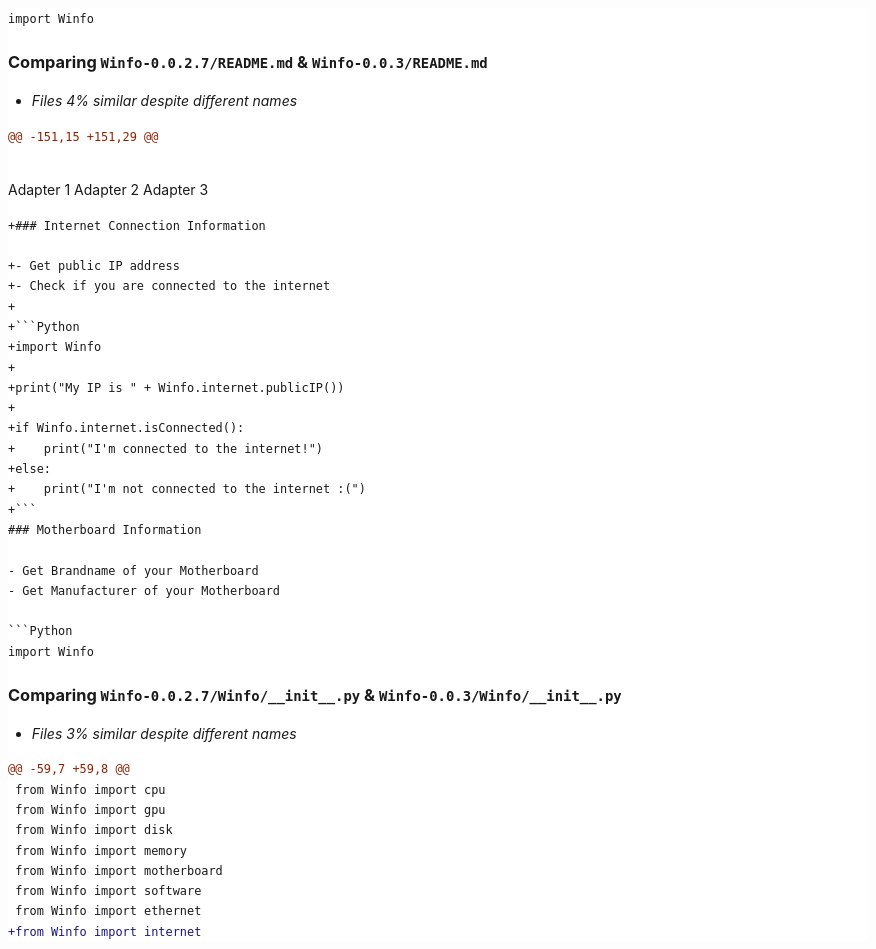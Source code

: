  ```
 import Winfo
```

### Comparing `Winfo-0.0.2.7/README.md` & `Winfo-0.0.3/README.md`

 * *Files 4% similar despite different names*

```diff
@@ -151,15 +151,29 @@
 
 ```
 Adapter 1
 Adapter 2
 Adapter 3
 
 ```
+### Internet Connection Information
 
+- Get public IP address
+- Check if you are connected to the internet
+
+```Python
+import Winfo
+
+print("My IP is " + Winfo.internet.publicIP())
+
+if Winfo.internet.isConnected():
+    print("I'm connected to the internet!")
+else:
+    print("I'm not connected to the internet :(")
+```
 ### Motherboard Information
 
 - Get Brandname of your Motherboard
 - Get Manufacturer of your Motherboard
 
 ```Python
 import Winfo
```

### Comparing `Winfo-0.0.2.7/Winfo/__init__.py` & `Winfo-0.0.3/Winfo/__init__.py`

 * *Files 3% similar despite different names*

```diff
@@ -59,7 +59,8 @@
 from Winfo import cpu
 from Winfo import gpu
 from Winfo import disk
 from Winfo import memory
 from Winfo import motherboard
 from Winfo import software
 from Winfo import ethernet
+from Winfo import internet
```
